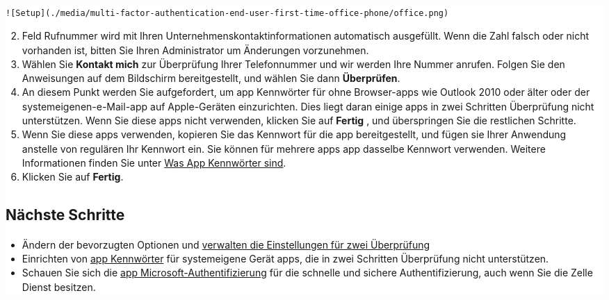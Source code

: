     ![Setup](./media/multi-factor-authentication-end-user-first-time-office-phone/office.png)  

2. Feld Rufnummer wird mit Ihren Unternehmenskontaktinformationen automatisch ausgefüllt. Wenn die Zahl falsch oder nicht vorhanden ist, bitten Sie Ihren Administrator um Änderungen vorzunehmen.
4. Wählen Sie **Kontakt mich** zur Überprüfung Ihrer Telefonnummer und wir werden Ihre Nummer anrufen. Folgen Sie den Anweisungen auf dem Bildschirm bereitgestellt, und wählen Sie dann **Überprüfen**.
5. An diesem Punkt werden Sie aufgefordert, um app Kennwörter für ohne Browser-apps wie Outlook 2010 oder älter oder der systemeigenen-e-Mail-app auf Apple-Geräten einzurichten. Dies liegt daran einige apps in zwei Schritten Überprüfung nicht unterstützen. Wenn Sie diese apps nicht verwenden, klicken Sie auf **Fertig** , und überspringen Sie die restlichen Schritte.
6. Wenn Sie diese apps verwenden, kopieren Sie das Kennwort für die app bereitgestellt, und fügen sie Ihrer Anwendung anstelle von regulären Ihr Kennwort ein. Sie können für mehrere apps app dasselbe Kennwort verwenden. Weitere Informationen finden Sie unter [Was App Kennwörter sind](multi-factor-authentication-end-user-app-passwords.md).
7. Klicken Sie auf **Fertig**.

## <a name="next-steps"></a>Nächste Schritte

- Ändern der bevorzugten Optionen und [verwalten die Einstellungen für zwei Überprüfung](multi-factor-authentication-end-user-manage-settings.md)
- Einrichten von [app Kennwörter](multi-factor-authentication-end-user-app-passwords.md) für systemeigene Gerät apps, die in zwei Schritten Überprüfung nicht unterstützen.
- Schauen Sie sich die [app Microsoft-Authentifizierung](multi-factor-authentication-microsoft-authenticator.md) für die schnelle und sichere Authentifizierung, auch wenn Sie die Zelle Dienst besitzen.
